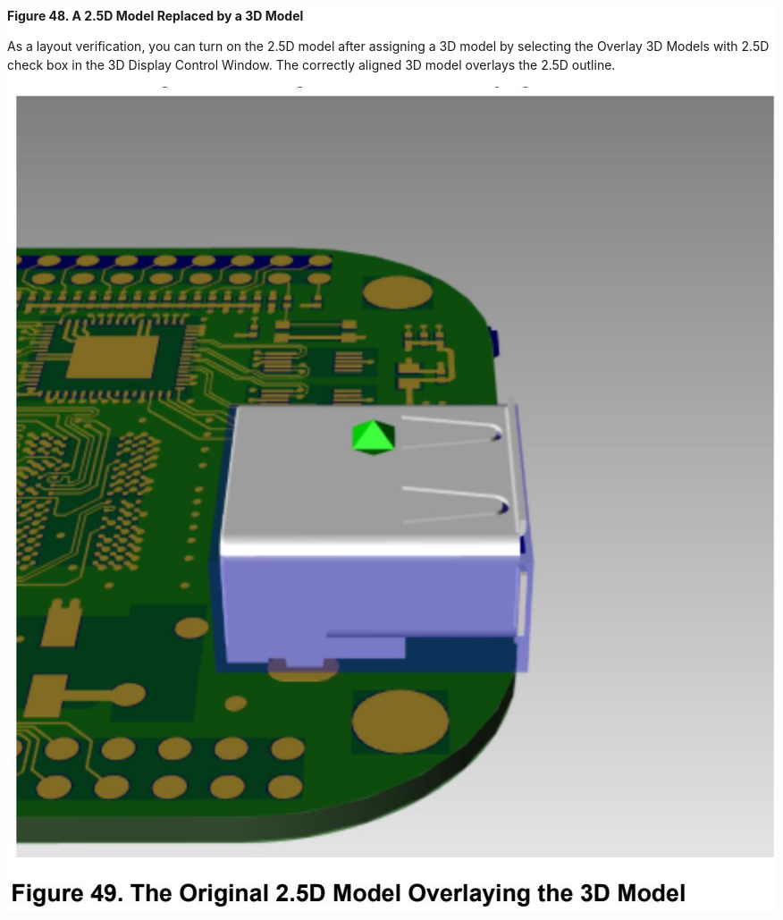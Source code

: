 **Figure 48. A 2.5D Model Replaced by a 3D Model**

As a layout verification, you can turn on the 2.5D model after assigning a 3D model by selecting the Overlay 3D Models with 2.5D check box in the 3D Display Control Window. The correctly aligned 3D model overlays the 2.5D outline.

![](/layout/guide/22/_page_23_Picture_1.jpeg)

![](/layout/guide/22/_page_23_Figure_2.jpeg)
